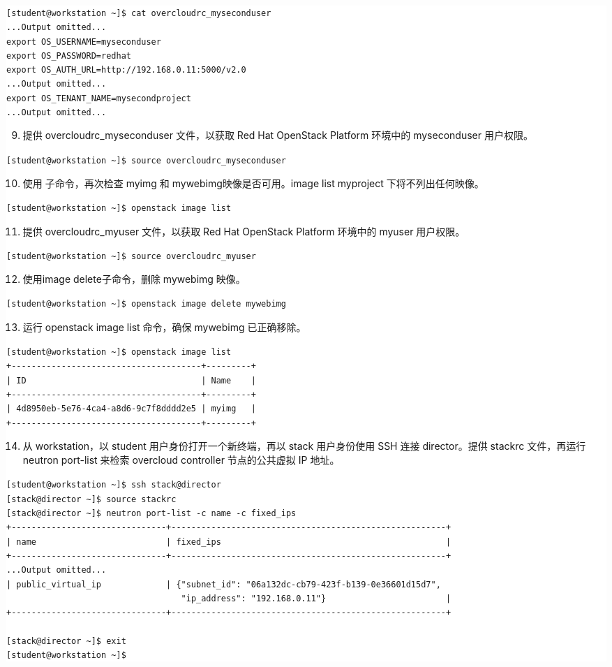 ```
[student@workstation ~]$ cat overcloudrc_myseconduser
...Output omitted...
export OS_USERNAME=myseconduser
export OS_PASSWORD=redhat
export OS_AUTH_URL=http://192.168.0.11:5000/v2.0
...Output omitted...
export OS_TENANT_NAME=mysecondproject
...Output omitted...
```

9. 提供 overcloudrc_myseconduser 文件，以获取 Red Hat OpenStack Platform 环境中的 myseconduser 用户权限。

```
[student@workstation ~]$ source overcloudrc_myseconduser
```

10. 使用 子命令，再次检查 myimg 和 mywebimg映像是否可用。image list myproject 下将不列出任何映像。

```
[student@workstation ~]$ openstack image list
```

11. 提供 overcloudrc_myuser 文件，以获取 Red Hat OpenStack Platform 环境中的 myuser 用户权限。

```
[student@workstation ~]$ source overcloudrc_myuser
```

12. 使用image delete子命令，删除 mywebimg 映像。

```
[student@workstation ~]$ openstack image delete mywebimg
```

13. 运行 openstack image list 命令，确保 mywebimg 已正确移除。

```
[student@workstation ~]$ openstack image list
+--------------------------------------+---------+
| ID                                   | Name    |
+--------------------------------------+---------+
| 4d8950eb-5e76-4ca4-a8d6-9c7f8dddd2e5 | myimg   |
+--------------------------------------+---------+
```

14. 从 workstation，以 student 用户身份打开一个新终端，再以 stack 用户身份使用 SSH 连接 director。提供 stackrc 文件，再运行 neutron port-list 来检索 overcloud controller 节点的公共虚拟 IP 地址。

```
[student@workstation ~]$ ssh stack@director
[stack@director ~]$ source stackrc
[stack@director ~]$ neutron port-list -c name -c fixed_ips
+-------------------------------+-------------------------------------------------------+
| name                          | fixed_ips                                             |
+-------------------------------+-------------------------------------------------------+
...Output omitted...
| public_virtual_ip             | {"subnet_id": "06a132dc-cb79-423f-b139-0e36601d15d7",
                                   "ip_address": "192.168.0.11"}                        |
+-------------------------------+-------------------------------------------------------+

[stack@director ~]$ exit
[student@workstation ~]$ 
```
